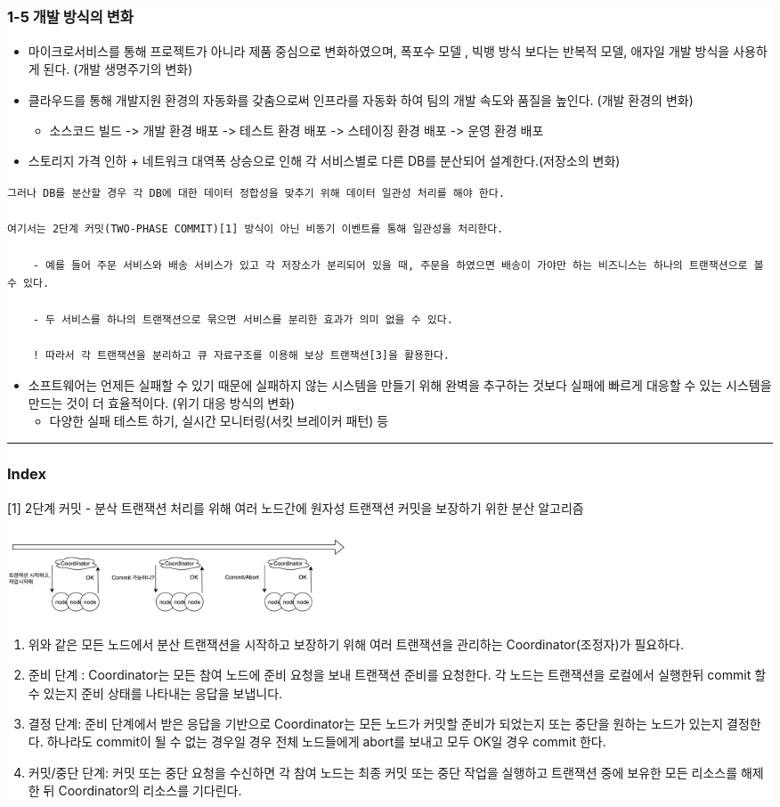 ### 1-5 개발 방식의 변화

- 마이크로서비스를 통해 프로젝트가 아니라 제품 중심으로 변화하였으며, 폭포수 모델 , 빅뱅 방식 보다는 반복적 모델, 애자일 개발 방식을 사용하게 된다. (개발 생명주기의 변화)

- 클라우드를 통해 개발지원 환경의 자동화를 갖춤으로써 인프라를 자동화 하여 팀의 개발 속도와 품질을 높인다. (개발 환경의 변화)
    
    - 소스코드 빌드 -> 개발 환경 배포 -> 테스트 환경 배포 -> 스테이징 환경 배포 -> 운영 환경 배포

- 스토리지 가격 인하 + 네트워크 대역폭 상승으로 인해 각 서비스별로 다른 DB를 분산되어 설계한다.(저장소의 변화)

```Text
그러나 DB를 분산할 경우 각 DB에 대한 데이터 정합성을 맞추기 위해 데이터 일관성 처리를 해야 한다.

여기서는 2단계 커밋(TWO-PHASE COMMIT)[1] 방식이 아닌 비동기 이벤트를 통해 일관성을 처리한다.

    - 예를 들어 주문 서비스와 배송 서비스가 있고 각 저장소가 분리되어 있을 때, 주문을 하였으면 배송이 가야만 하는 비즈니스는 하나의 트랜잭션으로 볼 수 있다.
    
    - 두 서비스를 하나의 트랜잭션으로 묶으면 서비스를 분리한 효과가 의미 없을 수 있다. 

    ! 따라서 각 트랜잭션을 분리하고 큐 자료구조를 이용해 보상 트랜잭션[3]을 활용한다.
```

- 소프트웨어는 언제든 실패할 수 있기 때문에 실패하지 않는 시스템을 만들기 위해 완벽을 추구하는 것보다 실패에 빠르게 대응할 수 있는 시스템을 만드는 것이 더 효율적이다. (위기 대응 방식의 변화)
    - 다양한 실패 테스트 하기, 실시간 모니터링(서킷 브레이커 패턴) 등

---

### Index

[1] 2단계 커밋 - 분삭 트랜잭션 처리를 위해 여러 노드간에 원자성 트랜잭션 커밋을 보장하기 위한 분산 알고리즘

<img src="./image/two-phase-commit.png" style="width:45%;">    

1. 위와 같은 모든 노드에서 분산 트랜잭션을 시작하고 보장하기 위해 여러 트랜잭션을 관리하는 Coordinator(조정자)가 필요하다.

2. 준비 단계 : Coordinator는 모든 참여 노드에 준비 요청을 보내 트랜잭션 준비를 요청한다. 각 노드는 트랜잭션을 로컬에서 실행한뒤 commit 할 수 있는지 준비 상태를 나타내는 응답을 보냅니다.

3. 결정 단계: 준비 단계에서 받은 응답을 기반으로 Coordinator는 모든 노드가 커밋할 준비가 되었는지 또는 중단을 원하는 노드가 있는지 결정한다. 하나라도 commit이 될 수 없는 경우일 경우 전체 노드들에게 abort를 보내고 모두 OK일 경우 commit 한다.

4. 커밋/중단 단계: 커밋 또는 중단 요청을 수신하면 각 참여 노드는 최종 커밋 또는 중단 작업을 실행하고 트랜잭션 중에 보유한 모든 리소스를 해제한 뒤 Coordinator의 리소스를 기다린다.
